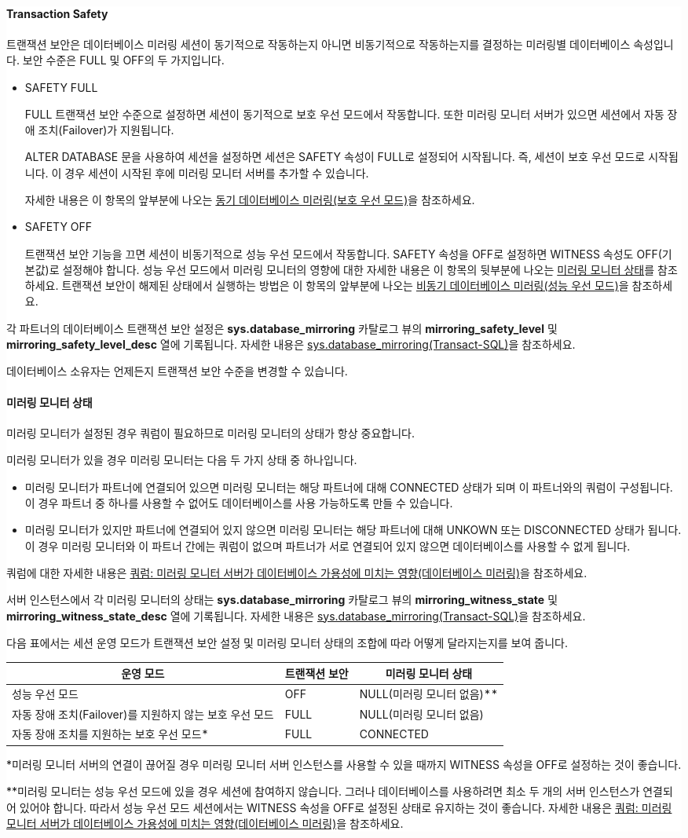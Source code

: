 ####  <a name="TxnSafety"></a> Transaction Safety  
 트랜잭션 보안은 데이터베이스 미러링 세션이 동기적으로 작동하는지 아니면 비동기적으로 작동하는지를 결정하는 미러링별 데이터베이스 속성입니다. 보안 수준은 FULL 및 OFF의 두 가지입니다.  
  
-   SAFETY FULL  
  
     FULL 트랜잭션 보안 수준으로 설정하면 세션이 동기적으로 보호 우선 모드에서 작동합니다. 또한 미러링 모니터 서버가 있으면 세션에서 자동 장애 조치(Failover)가 지원됩니다.  
  
     ALTER DATABASE 문을 사용하여 세션을 설정하면 세션은 SAFETY 속성이 FULL로 설정되어 시작됩니다. 즉, 세션이 보호 우선 모드로 시작됩니다. 이 경우 세션이 시작된 후에 미러링 모니터 서버를 추가할 수 있습니다.  
  
     자세한 내용은 이 항목의 앞부분에 나오는 [동기 데이터베이스 미러링(보호 우선 모드)](#Sync)을 참조하세요.  
  
-   SAFETY OFF  
  
     트랜잭션 보안 기능을 끄면 세션이 비동기적으로 성능 우선 모드에서 작동합니다. SAFETY 속성을 OFF로 설정하면 WITNESS 속성도 OFF(기본값)로 설정해야 합니다. 성능 우선 모드에서 미러링 모니터의 영향에 대한 자세한 내용은 이 항목의 뒷부분에 나오는 [미러링 모니터 상태](#WitnessState)를 참조하세요. 트랜잭션 보안이 해제된 상태에서 실행하는 방법은 이 항목의 앞부분에 나오는 [비동기 데이터베이스 미러링(성능 우선 모드)](#asynchronous-database-mirroring-high-performance-mode)을 참조하세요.  
  
 각 파트너의 데이터베이스 트랜잭션 보안 설정은 **sys.database_mirroring** 카탈로그 뷰의 **mirroring_safety_level** 및 **mirroring_safety_level_desc** 열에 기록됩니다. 자세한 내용은 [sys.database_mirroring&#40;Transact-SQL&#41;](../../relational-databases/system-catalog-views/sys-database-mirroring-transact-sql.md)을 참조하세요.  
  
 데이터베이스 소유자는 언제든지 트랜잭션 보안 수준을 변경할 수 있습니다.  
  
####  <a name="WitnessState"></a> 미러링 모니터 상태  
 미러링 모니터가 설정된 경우 쿼럼이 필요하므로 미러링 모니터의 상태가 항상 중요합니다.  
  
 미러링 모니터가 있을 경우 미러링 모니터는 다음 두 가지 상태 중 하나입니다.  
  
-   미러링 모니터가 파트너에 연결되어 있으면 미러링 모니터는 해당 파트너에 대해 CONNECTED 상태가 되며 이 파트너와의 쿼럼이 구성됩니다. 이 경우 파트너 중 하나를 사용할 수 없어도 데이터베이스를 사용 가능하도록 만들 수 있습니다.  
  
-   미러링 모니터가 있지만 파트너에 연결되어 있지 않으면 미러링 모니터는 해당 파트너에 대해 UNKOWN 또는 DISCONNECTED 상태가 됩니다. 이 경우 미러링 모니터와 이 파트너 간에는 쿼럼이 없으며 파트너가 서로 연결되어 있지 않으면 데이터베이스를 사용할 수 없게 됩니다.  
  
 쿼럼에 대한 자세한 내용은 [쿼럼: 미러링 모니터 서버가 데이터베이스 가용성에 미치는 영향&#40;데이터베이스 미러링&#41;](../../database-engine/database-mirroring/quorum-how-a-witness-affects-database-availability-database-mirroring.md)을 참조하세요.  
  
 서버 인스턴스에서 각 미러링 모니터의 상태는 **sys.database_mirroring** 카탈로그 뷰의 **mirroring_witness_state** 및 **mirroring_witness_state_desc** 열에 기록됩니다. 자세한 내용은 [sys.database_mirroring&#40;Transact-SQL&#41;](../../relational-databases/system-catalog-views/sys-database-mirroring-transact-sql.md)을 참조하세요.  
  
 다음 표에서는 세션 운영 모드가 트랜잭션 보안 설정 및 미러링 모니터 상태의 조합에 따라 어떻게 달라지는지를 보여 줍니다.  
  
|운영 모드|트랜잭션 보안|미러링 모니터 상태|  
|--------------------|------------------------|-------------------|  
|성능 우선 모드|OFF|NULL(미러링 모니터 없음)**|  
|자동 장애 조치(Failover)를 지원하지 않는 보호 우선 모드|FULL|NULL(미러링 모니터 없음)|  
|자동 장애 조치를 지원하는 보호 우선 모드*|FULL|CONNECTED|  
  
 *미러링 모니터 서버의 연결이 끊어질 경우 미러링 모니터 서버 인스턴스를 사용할 수 있을 때까지 WITNESS 속성을 OFF로 설정하는 것이 좋습니다.  
  
 **미러링 모니터는 성능 우선 모드에 있을 경우 세션에 참여하지 않습니다. 그러나 데이터베이스를 사용하려면 최소 두 개의 서버 인스턴스가 연결되어 있어야 합니다. 따라서 성능 우선 모드 세션에서는 WITNESS 속성을 OFF로 설정된 상태로 유지하는 것이 좋습니다. 자세한 내용은 [쿼럼: 미러링 모니터 서버가 데이터베이스 가용성에 미치는 영향&#40;데이터베이스 미러링&#41;](../../database-engine/database-mirroring/quorum-how-a-witness-affects-database-availability-database-mirroring.md)을 참조하세요.  
  